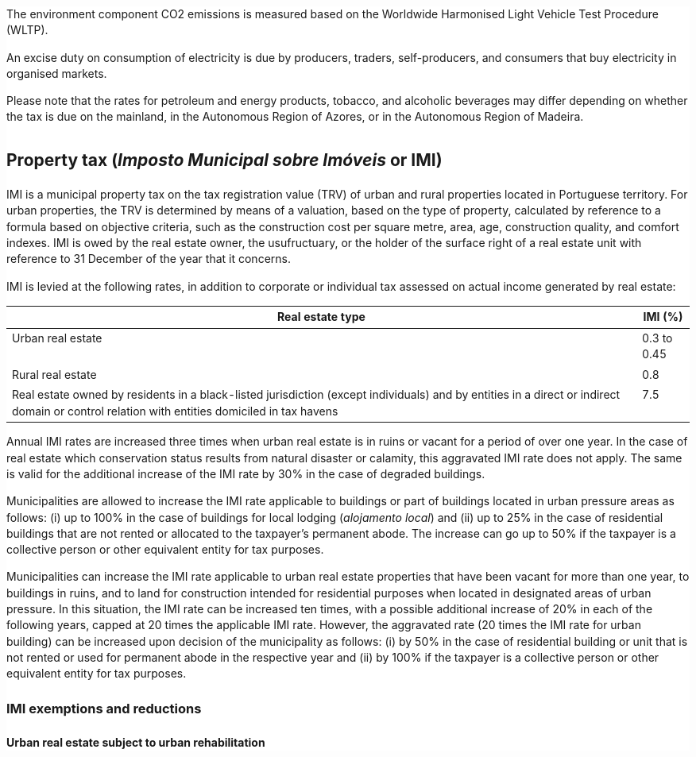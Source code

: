 The environment component CO2 emissions is measured based on the Worldwide Harmonised Light Vehicle Test Procedure (WLTP).

An excise duty on consumption of electricity is due by producers, traders, self-producers, and consumers that buy electricity in organised markets.

Please note that the rates for petroleum and energy products, tobacco, and alcoholic beverages may differ depending on whether the tax is due on the mainland, in the Autonomous Region of Azores, or in the Autonomous Region of Madeira.

## Property tax (*Imposto Municipal sobre Imóveis* or IMI)

IMI is a municipal property tax on the tax registration value (TRV) of urban and rural properties located in Portuguese territory. For urban properties, the TRV is determined by means of a valuation, based on the type of property, calculated by reference to a formula based on objective criteria, such as the construction cost per square metre, area, age, construction quality, and comfort indexes. IMI is owed by the real estate owner, the usufructuary, or the holder of the surface right of a real estate unit with reference to 31 December of the year that it concerns.

IMI is levied at the following rates, in addition to corporate or individual tax assessed on actual income generated by real estate:

| Real estate type | IMI (%) |
| --- | --- |
| Urban real estate | 0.3 to 0.45 |
| Rural real estate | 0.8 |
| Real estate owned by residents in a black-listed jurisdiction (except individuals) and by entities in a direct or indirect domain or control relation with entities domiciled in tax havens | 7.5 |

Annual IMI rates are increased three times when urban real estate is in ruins or vacant for a period of over one year. In the case of real estate which conservation status results from natural disaster or calamity, this aggravated IMI rate does not apply. The same is valid for the additional increase of the IMI rate by 30% in the case of degraded buildings.

Municipalities are allowed to increase the IMI rate applicable to buildings or part of buildings located in urban pressure areas as follows: (i) up to 100% in the case of buildings for local lodging (*alojamento local*) and (ii) up to 25% in the case of residential buildings that are not rented or allocated to the taxpayer’s permanent abode. The increase can go up to 50% if the taxpayer is a collective person or other equivalent entity for tax purposes.

Municipalities can increase the IMI rate applicable to urban real estate properties that have been vacant for more than one year, to buildings in ruins, and to land for construction intended for residential purposes when located in designated areas of urban pressure. In this situation, the IMI rate can be increased ten times, with a possible additional increase of 20% in each of the following years, capped at 20 times the applicable IMI rate. However, the aggravated rate (20 times the IMI rate for urban building) can be increased upon decision of the municipality as follows: (i) by 50% in the case of residential building or unit that is not rented or used for permanent abode in the respective year and (ii) by 100% if the taxpayer is a collective person or other equivalent entity for tax purposes.

### IMI exemptions and reductions

#### Urban real estate subject to urban rehabilitation
